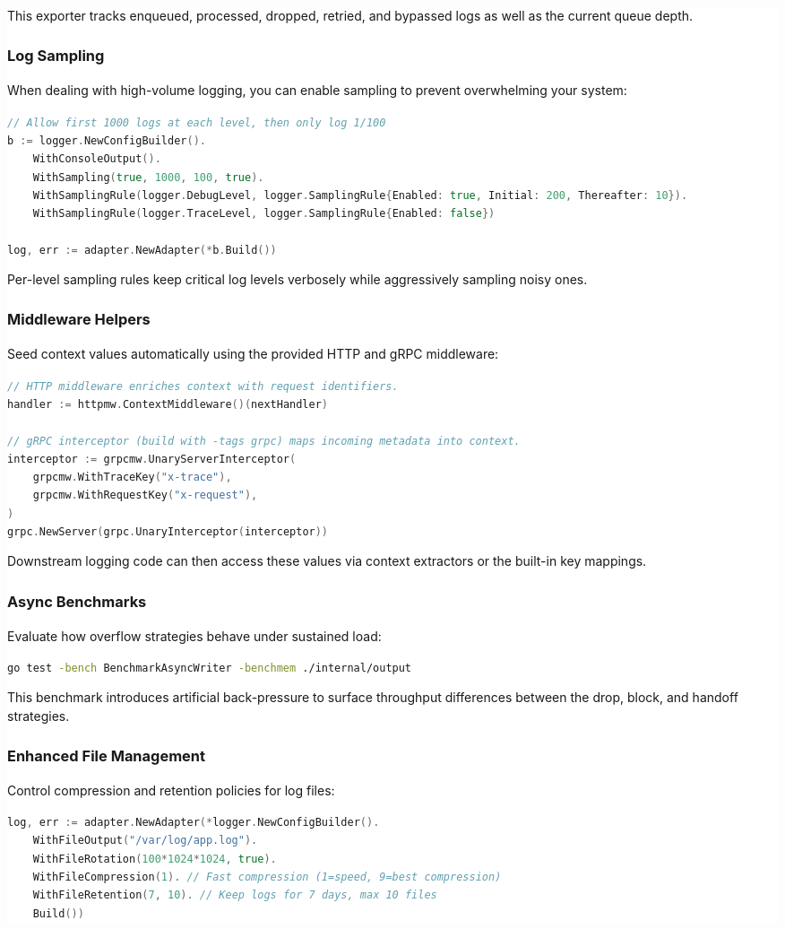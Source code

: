 This exporter tracks enqueued, processed, dropped, retried, and bypassed logs as well as the current queue depth.

### Log Sampling

When dealing with high-volume logging, you can enable sampling to prevent overwhelming your system:

```go
// Allow first 1000 logs at each level, then only log 1/100
b := logger.NewConfigBuilder().
    WithConsoleOutput().
    WithSampling(true, 1000, 100, true).
    WithSamplingRule(logger.DebugLevel, logger.SamplingRule{Enabled: true, Initial: 200, Thereafter: 10}).
    WithSamplingRule(logger.TraceLevel, logger.SamplingRule{Enabled: false})

log, err := adapter.NewAdapter(*b.Build())
```

Per-level sampling rules keep critical log levels verbosely while aggressively sampling noisy ones.

### Middleware Helpers

Seed context values automatically using the provided HTTP and gRPC middleware:

```go
// HTTP middleware enriches context with request identifiers.
handler := httpmw.ContextMiddleware()(nextHandler)

// gRPC interceptor (build with -tags grpc) maps incoming metadata into context.
interceptor := grpcmw.UnaryServerInterceptor(
    grpcmw.WithTraceKey("x-trace"),
    grpcmw.WithRequestKey("x-request"),
)
grpc.NewServer(grpc.UnaryInterceptor(interceptor))
```

Downstream logging code can then access these values via context extractors or the built-in key mappings.

### Async Benchmarks

Evaluate how overflow strategies behave under sustained load:

```bash
go test -bench BenchmarkAsyncWriter -benchmem ./internal/output
```

This benchmark introduces artificial back-pressure to surface throughput differences between the drop, block, and handoff strategies.

### Enhanced File Management

Control compression and retention policies for log files:

```go
log, err := adapter.NewAdapter(*logger.NewConfigBuilder().
    WithFileOutput("/var/log/app.log").
    WithFileRotation(100*1024*1024, true).
    WithFileCompression(1). // Fast compression (1=speed, 9=best compression)
    WithFileRetention(7, 10). // Keep logs for 7 days, max 10 files
    Build())
```
